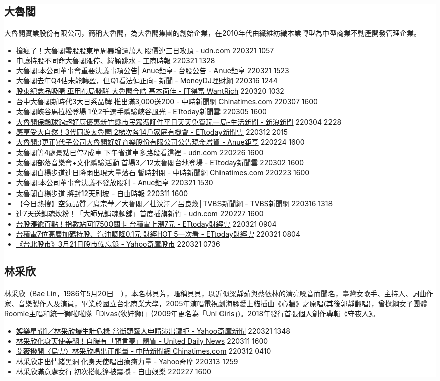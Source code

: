 ## 大魯閣

大魯閣實業股份有限公司，簡稱大魯閣，為大魯閣集團的創始企業，在2010年代由纖維紡織本業轉型為中型商業不動產開發管理企業。
- [搶瘋了！大魯閣零股股東單周暴增逾萬人 股價連三日攻頂 - udn.com](https://udn.com/news/story/7241/6179526 "搶瘋了！大魯閣零股股東單周暴增逾萬人 股價連三日攻頂 - udn.com") 220321 1057
- [申讓持股不同命大魯閣漲停、緯穎跳水 - 工商時報](https://ctee.com.tw/news/stocks/613444.html "申讓持股不同命大魯閣漲停、緯穎跳水 - 工商時報") 220321 1328
- [大魯閣:本公司董事會重要決議事項公告| Anue鉅亨- 台股公告 - Anue鉅亨](https://news.cnyes.com/news/id/4837270 "大魯閣:本公司董事會重要決議事項公告| Anue鉅亨- 台股公告 - Anue鉅亨") 220321 1523
- [大魯閣去年Q4估未能轉盈，但Q1看法偏正向- 新聞 - MoneyDJ理財網](https://www.moneydj.com/kmdj/news/newsviewer.aspx?a=c9f10b23-cbf6-49ad-aa1f-e89f4882a4a5 "大魯閣去年Q4估未能轉盈，但Q1看法偏正向- 新聞 - MoneyDJ理財網") 220316 1244
- [股東紀念品吸睛 車用布局發酵 大魯閣今皓 基本面佳 - 旺得富 WantRich](https://wantrich.chinatimes.com/news/20220320900182-420101 "股東紀念品吸睛 車用布局發酵 大魯閣今皓 基本面佳 - 旺得富 WantRich") 220320 1032
- [台中大魯閣新時代3大日系品牌 推出滿3,000送200 - 中時新聞網 Chinatimes.com](https://www.chinatimes.com/realtimenews/20220307702730-260410 "台中大魯閣新時代3大日系品牌 推出滿3,000送200 - 中時新聞網 Chinatimes.com") 220307 1600
- [太魯閣峽谷馬拉松登場 1萬2千選手體驗峽谷風光 - ETtoday新聞雲](https://www.ettoday.net/news/20220305/2201825.htm "太魯閣峽谷馬拉松登場 1萬2千選手體驗峽谷風光 - ETtoday新聞雲") 220305 1600
- [大魯閣保齡球館超好康優惠新竹縣市民眾憑証件平日天天免費玩一局-生活新聞 - 新浪新聞](https://news.sina.com.tw/article/20220304/41320400.html "大魯閣保齡球館超好康優惠新竹縣市民眾憑証件平日天天免費玩一局-生活新聞 - 新浪新聞") 220304 2228
- [感享受大自然！3代同遊太魯閣 2梯次各14戶家庭有機會 - ETtoday新聞雲](https://www.ettoday.net/news/20220312/2206899.htm "感享受大自然！3代同遊太魯閣 2梯次各14戶家庭有機會 - ETtoday新聞雲") 220312 2015
- [大魯閣:(更正)代子公司大魯閣好好育樂股份有限公司公告現金增資 - Anue鉅亨](https://news.cnyes.com/news/id/4819967 "大魯閣:(更正)代子公司大魯閣好好育樂股份有限公司公告現金增資 - Anue鉅亨") 220224 1600
- [太魯閣等4處景點已停7成車 下午省道車多路段看這裡 - udn.com](https://udn.com/news/story/7266/6126116 "太魯閣等4處景點已停7成車 下午省道車多路段看這裡 - udn.com") 220226 1600
- [太魯閣部落音樂會+文化體驗活動 首場3／12太魯閣台地登場 - ETtoday新聞雲](https://www.ettoday.net/news/20220302/2199425.htm "太魯閣部落音樂會+文化體驗活動 首場3／12太魯閣台地登場 - ETtoday新聞雲") 220302 1600
- [太魯閣白楊步道連日降雨出現大量落石 暫時封閉 - 中時新聞網 Chinatimes.com](https://www.chinatimes.com/realtimenews/20220223002552-260405 "太魯閣白楊步道連日降雨出現大量落石 暫時封閉 - 中時新聞網 Chinatimes.com") 220223 1600
- [大魯閣:本公司董事會決議不發放股利 - Anue鉅亨](https://news.cnyes.com/news/id/4837273 "大魯閣:本公司董事會決議不發放股利 - Anue鉅亨") 220321 1530
- [太魯閣白楊步道 將封12天刷坡 - 自由時報](https://news.ltn.com.tw/news/life/paper/1505202 "太魯閣白楊步道 將封12天刷坡 - 自由時報") 220311 1600
- [【今日熱搜】空氣品質／庹宗華／大魯閣／杜汶澤／呂良煥│TVBS新聞網 - TVBS新聞網](https://news.tvbs.com.tw/life/1741456 "【今日熱搜】空氣品質／庹宗華／大魯閣／杜汶澤／呂良煥│TVBS新聞網 - TVBS新聞網") 220316 1318
- [連7天送銷魂炊粉！「大師兄銷魂麵舖」首度插旗新竹 - udn.com](https://udn.com/news/story/7266/6127720 "連7天送銷魂炊粉！「大師兄銷魂麵舖」首度插旗新竹 - udn.com") 220227 1600
- [台股漲逾百點！指數站回17500關卡 台積電上漲7元 - ETtoday財經雲](https://finance.ettoday.net/news/2212303 "台股漲逾百點！指數站回17500關卡 台積電上漲7元 - ETtoday財經雲") 220321 0904
- [台積電7位高層加碼持股、汽油調降0.1元 財經HOT 5一次看 - ETtoday財經雲](https://finance.ettoday.net/news/2212286 "台積電7位高層加碼持股、汽油調降0.1元 財經HOT 5一次看 - ETtoday財經雲") 220321 0804
- [《台北股市》3月21日股市備忘錄 - Yahoo奇摩股市](https://tw.stock.yahoo.com/news/%E5%8F%B0%E5%8C%97%E8%82%A1%E5%B8%82-3%E6%9C%8821%E6%97%A5%E8%82%A1%E5%B8%82%E5%82%99%E5%BF%98%E9%8C%84-233652843.html "《台北股市》3月21日股市備忘錄 - Yahoo奇摩股市") 220321 0736

## 林采欣

林采欣（Bae Lin，1986年5月20日－），本名林貝芳，暱稱貝貝，以近似梁靜茹與蔡依林的清亮嗓音而聞名，臺灣女歌手、主持人、詞曲作家、音樂製作人及演員，畢業於國立台北商業大學，2005年演唱電視劇海豚愛上貓插曲《心牆》之原唱(其後郭靜翻唱)，曾擔綱女子團體Roomie主唱和統一獅啦啦隊「Divas(狄娃獅)」(2009年更名為「Uni Girls」)。2018年發行首張個人創作專輯《守夜人》。
- [娛樂星聞1／林采欣爆生計危機 當街頭藝人申請演出遭拒 - Yahoo奇摩新聞](https://tw.news.yahoo.com/%E5%A8%9B%E6%A8%82%E6%98%9F%E8%81%9E1-%E6%9E%97%E9%87%87%E6%AC%A3%E7%88%86%E7%94%9F%E8%A8%88%E5%8D%B1%E6%A9%9F-%E7%95%B6%E8%A1%97%E9%A0%AD%E8%97%9D%E4%BA%BA%E7%94%B3%E8%AB%8B%E6%BC%94%E5%87%BA%E9%81%AD%E6%8B%92-220000096.html "娛樂星聞1／林采欣爆生計危機 當街頭藝人申請演出遭拒 - Yahoo奇摩新聞") 220321 1348
- [林采欣化身天使美翻！自曝有「預言夢」體質 - United Daily News](https://stars.udn.com/star/story/10092/6158041 "林采欣化身天使美翻！自曝有「預言夢」體質 - United Daily News") 220311 1600
- [艾薇撥開〈烏雲〉林采欣唱出正能量 - 中時新聞網 Chinatimes.com](https://www.chinatimes.com/newspapers/20220312000580-260112 "艾薇撥開〈烏雲〉林采欣唱出正能量 - 中時新聞網 Chinatimes.com") 220312 0410
- [林采欣走出情緒黑洞 化身天使唱出療癒力量 - Yahoo奇摩](https://tw.yahoo.com/tv/%E6%9E%97%E9%87%87%E6%AC%A3%E8%B5%B0%E5%87%BA%E6%83%85%E7%B7%92%E9%BB%91%E6%B4%9E-%E5%8C%96%E8%BA%AB%E5%A4%A9%E4%BD%BF%E5%94%B1%E5%87%BA%E7%99%82%E7%99%92%E5%8A%9B%E9%87%8F-045410002.html "林采欣走出情緒黑洞 化身天使唱出療癒力量 - Yahoo奇摩") 220313 1259
- [林采欣滿意處女行 初次搭帳篷被震撼 - 自由娛樂](https://ent.ltn.com.tw/news/breakingnews/3843192 "林采欣滿意處女行 初次搭帳篷被震撼 - 自由娛樂") 220227 1600
